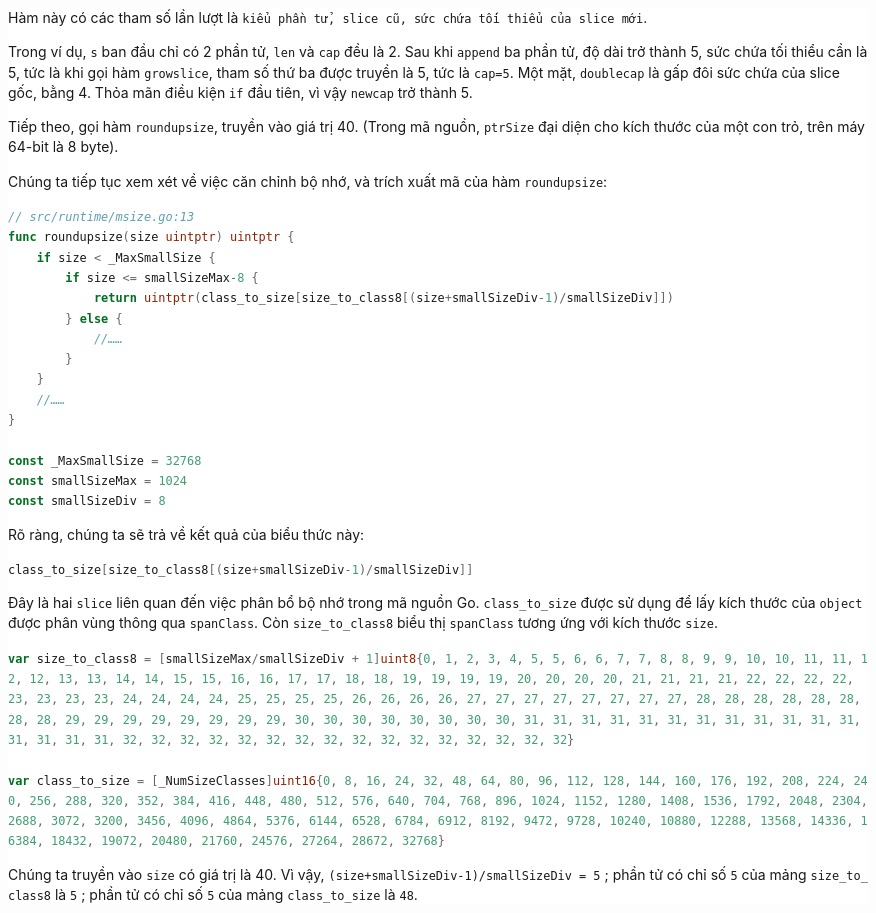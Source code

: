 
Hàm này có các tham số lần lượt là `kiểu phần tử, slice cũ, sức chứa tối thiểu của slice mới`.

Trong ví dụ, `s` ban đầu chỉ có 2 phần tử, `len` và `cap` đều là 2. Sau khi `append` ba phần tử, độ dài trở thành 5, sức chứa tối thiểu cần là 5, tức là khi gọi hàm `growslice`, tham số thứ ba được truyền là 5, tức là `cap=5`. Một mặt, `doublecap` là gấp đôi sức chứa của slice gốc, bằng 4. Thỏa mãn điều kiện `if` đầu tiên, vì vậy `newcap` trở thành 5.

Tiếp theo, gọi hàm `roundupsize`, truyền vào giá trị 40. (Trong mã nguồn, `ptrSize` đại diện cho kích thước của một con trỏ, trên máy 64-bit là 8 byte).

Chúng ta tiếp tục xem xét về việc căn chỉnh bộ nhớ, và trích xuất mã của hàm `roundupsize`:

```go
// src/runtime/msize.go:13
func roundupsize(size uintptr) uintptr {
	if size < _MaxSmallSize {
		if size <= smallSizeMax-8 {
			return uintptr(class_to_size[size_to_class8[(size+smallSizeDiv-1)/smallSizeDiv]])
		} else {
			//……
		}
	}
    //……
}

const _MaxSmallSize = 32768
const smallSizeMax = 1024
const smallSizeDiv = 8
```

Rõ ràng, chúng ta sẽ trả về kết quả của biểu thức này:

```go
class_to_size[size_to_class8[(size+smallSizeDiv-1)/smallSizeDiv]]
```

Đây là hai `slice` liên quan đến việc phân bổ bộ nhớ trong mã nguồn Go. `class_to_size` được sử dụng để lấy kích thước của `object` được phân vùng thông qua `spanClass`. Còn `size_to_class8` biểu thị `spanClass` tương ứng với kích thước `size`.

```go
var size_to_class8 = [smallSizeMax/smallSizeDiv + 1]uint8{0, 1, 2, 3, 4, 5, 5, 6, 6, 7, 7, 8, 8, 9, 9, 10, 10, 11, 11, 12, 12, 13, 13, 14, 14, 15, 15, 16, 16, 17, 17, 18, 18, 19, 19, 19, 19, 20, 20, 20, 20, 21, 21, 21, 21, 22, 22, 22, 22, 23, 23, 23, 23, 24, 24, 24, 24, 25, 25, 25, 25, 26, 26, 26, 26, 27, 27, 27, 27, 27, 27, 27, 27, 28, 28, 28, 28, 28, 28, 28, 28, 29, 29, 29, 29, 29, 29, 29, 29, 30, 30, 30, 30, 30, 30, 30, 30, 31, 31, 31, 31, 31, 31, 31, 31, 31, 31, 31, 31, 31, 31, 31, 31, 32, 32, 32, 32, 32, 32, 32, 32, 32, 32, 32, 32, 32, 32, 32, 32}

var class_to_size = [_NumSizeClasses]uint16{0, 8, 16, 24, 32, 48, 64, 80, 96, 112, 128, 144, 160, 176, 192, 208, 224, 240, 256, 288, 320, 352, 384, 416, 448, 480, 512, 576, 640, 704, 768, 896, 1024, 1152, 1280, 1408, 1536, 1792, 2048, 2304, 2688, 3072, 3200, 3456, 4096, 4864, 5376, 6144, 6528, 6784, 6912, 8192, 9472, 9728, 10240, 10880, 12288, 13568, 14336, 16384, 18432, 19072, 20480, 21760, 24576, 27264, 28672, 32768}
```

Chúng ta truyền vào `size` có giá trị là 40. Vì vậy, `(size+smallSizeDiv-1)/smallSizeDiv = 5` ; phần tử có chỉ số `5` của mảng `size_to_class8` là `5` ; phần tử có chỉ số `5` của mảng `class_to_size` là `48`.
